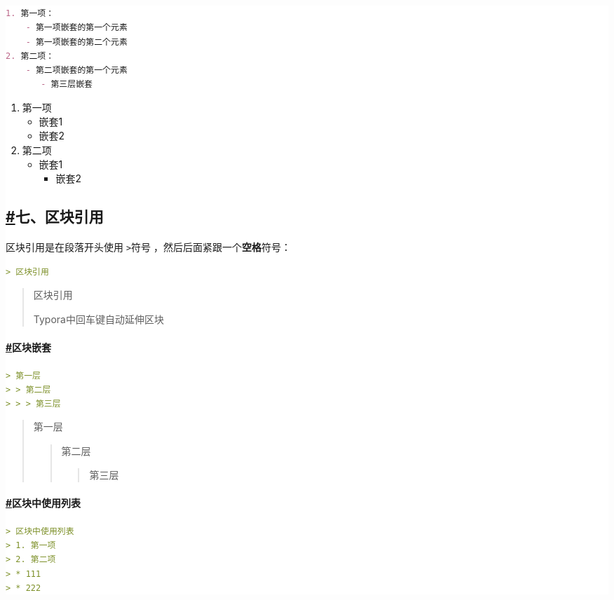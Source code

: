 ```markdown
1. 第一项：
    - 第一项嵌套的第一个元素
    - 第一项嵌套的第二个元素
2. 第二项：
    - 第二项嵌套的第一个元素
       - 第三层嵌套
```



1. 第一项
   - 嵌套1
   - 嵌套2
2. 第二项
   - 嵌套1
     - 嵌套2

## [#](https://blog.kimen.com.cn/pages/ad247c4332211551/#七、区块引用)七、区块引用

区块引用是在段落开头使用 `>`符号 ，然后后面紧跟一个**空格**符号：

```markdown
> 区块引用
```



> 区块引用
>
> Typora中回车键自动延伸区块

#### [#](https://blog.kimen.com.cn/pages/ad247c4332211551/#区块嵌套)区块嵌套

```markdown
> 第一层
> > 第二层
> > > 第三层
```



> 第一层
>
> > 第二层
> >
> > > 第三层

#### [#](https://blog.kimen.com.cn/pages/ad247c4332211551/#区块中使用列表)区块中使用列表

```markdown
> 区块中使用列表
> 1. 第一项
> 2. 第二项
> * 111
> * 222
```
